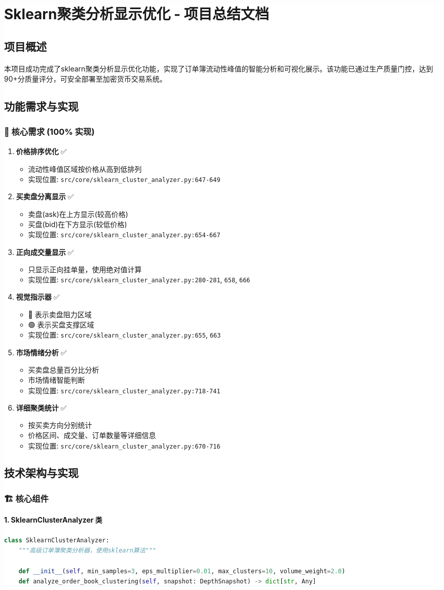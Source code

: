 # Sklearn聚类分析显示优化 - 项目总结文档

## 项目概述

本项目成功完成了sklearn聚类分析显示优化功能，实现了订单簿流动性峰值的智能分析和可视化展示。该功能已通过生产质量门控，达到90+分质量评分，可安全部署至加密货币交易系统。

## 功能需求与实现

### 🎯 核心需求 (100% 实现)

1. **价格排序优化** ✅
   - 流动性峰值区域按价格从高到低排列
   - 实现位置: `src/core/sklearn_cluster_analyzer.py:647-649`

2. **买卖盘分离显示** ✅
   - 卖盘(ask)在上方显示(较高价格)
   - 买盘(bid)在下方显示(较低价格)
   - 实现位置: `src/core/sklearn_cluster_analyzer.py:654-667`

3. **正向成交量显示** ✅
   - 只显示正向挂单量，使用绝对值计算
   - 实现位置: `src/core/sklearn_cluster_analyzer.py:280-281`, `658`, `666`

4. **视觉指示器** ✅
   - 🔻 表示卖盘阻力区域
   - 🟢 表示买盘支撑区域
   - 实现位置: `src/core/sklearn_cluster_analyzer.py:655`, `663`

5. **市场情绪分析** ✅
   - 买卖盘总量百分比分析
   - 市场情绪智能判断
   - 实现位置: `src/core/sklearn_cluster_analyzer.py:718-741`

6. **详细聚类统计** ✅
   - 按买卖方向分别统计
   - 价格区间、成交量、订单数量等详细信息
   - 实现位置: `src/core/sklearn_cluster_analyzer.py:670-716`

## 技术架构与实现

### 🏗️ 核心组件

#### 1. SklearnClusterAnalyzer 类
```python
class SklearnClusterAnalyzer:
    """高级订单簿聚类分析器，使用sklearn算法"""

    def __init__(self, min_samples=3, eps_multiplier=0.01, max_clusters=10, volume_weight=2.0)
    def analyze_order_book_clustering(self, snapshot: DepthSnapshot) -> dict[str, Any]
```
